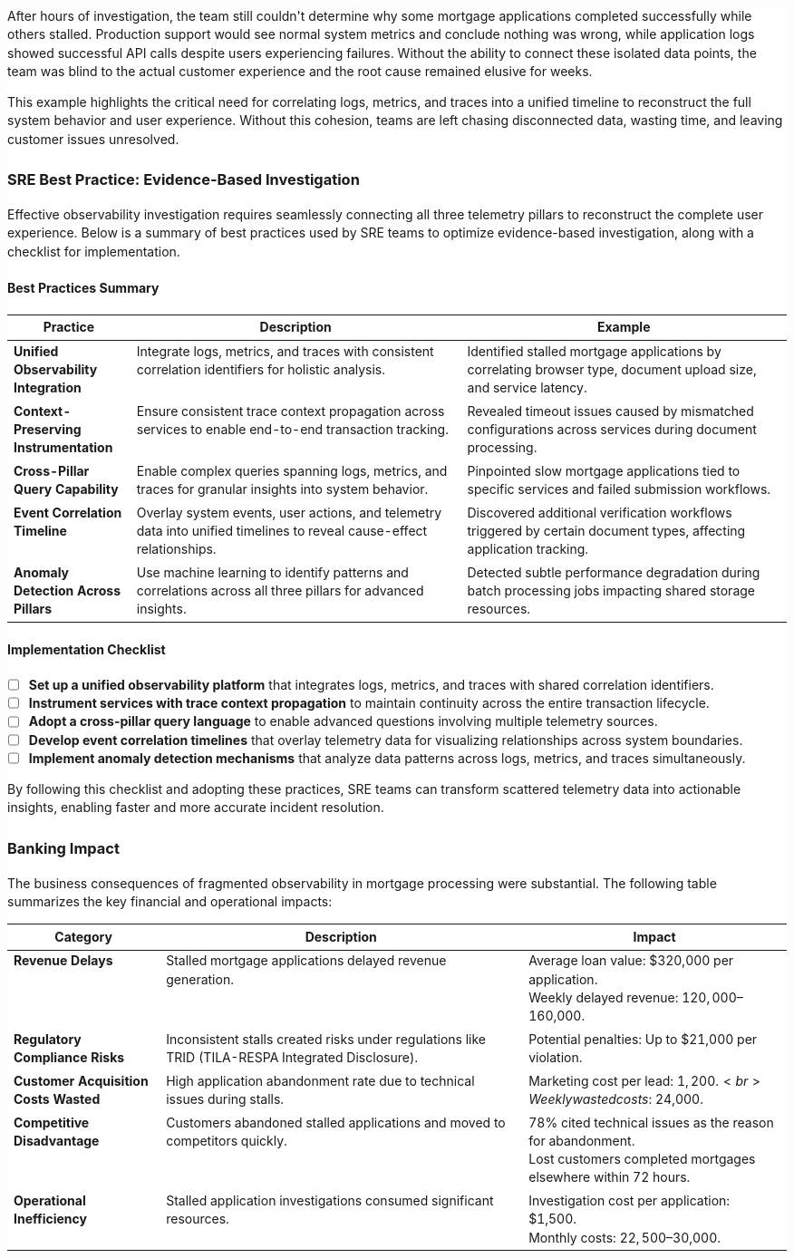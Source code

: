 After hours of investigation, the team still couldn't determine why some mortgage applications completed successfully while others stalled. Production support would see normal system metrics and conclude nothing was wrong, while application logs showed successful API calls despite users experiencing failures. Without the ability to connect these isolated data points, the team was blind to the actual customer experience and the root cause remained elusive for weeks.

This example highlights the critical need for correlating logs, metrics, and traces into a unified timeline to reconstruct the full system behavior and user experience. Without this cohesion, teams are left chasing disconnected data, wasting time, and leaving customer issues unresolved.

### SRE Best Practice: Evidence-Based Investigation

Effective observability investigation requires seamlessly connecting all three telemetry pillars to reconstruct the complete user experience. Below is a summary of best practices used by SRE teams to optimize evidence-based investigation, along with a checklist for implementation.

#### Best Practices Summary

| Practice | Description | Example |
| -------------------------------------- | -------------------------------------------------------------------------------------------------------------------- | ----------------------------------------------------------------------------------------------------------------- |
| **Unified Observability Integration** | Integrate logs, metrics, and traces with consistent correlation identifiers for holistic analysis. | Identified stalled mortgage applications by correlating browser type, document upload size, and service latency. |
| **Context-Preserving Instrumentation** | Ensure consistent trace context propagation across services to enable end-to-end transaction tracking. | Revealed timeout issues caused by mismatched configurations across services during document processing. |
| **Cross-Pillar Query Capability** | Enable complex queries spanning logs, metrics, and traces for granular insights into system behavior. | Pinpointed slow mortgage applications tied to specific services and failed submission workflows. |
| **Event Correlation Timeline** | Overlay system events, user actions, and telemetry data into unified timelines to reveal cause-effect relationships. | Discovered additional verification workflows triggered by certain document types, affecting application tracking. |
| **Anomaly Detection Across Pillars** | Use machine learning to identify patterns and correlations across all three pillars for advanced insights. | Detected subtle performance degradation during batch processing jobs impacting shared storage resources. |

#### Implementation Checklist

- [ ] **Set up a unified observability platform** that integrates logs, metrics, and traces with shared correlation identifiers.
- [ ] **Instrument services with trace context propagation** to maintain continuity across the entire transaction lifecycle.
- [ ] **Adopt a cross-pillar query language** to enable advanced questions involving multiple telemetry sources.
- [ ] **Develop event correlation timelines** that overlay telemetry data for visualizing relationships across system boundaries.
- [ ] **Implement anomaly detection mechanisms** that analyze data patterns across logs, metrics, and traces simultaneously.

By following this checklist and adopting these practices, SRE teams can transform scattered telemetry data into actionable insights, enabling faster and more accurate incident resolution.

### Banking Impact

The business consequences of fragmented observability in mortgage processing were substantial. The following table summarizes the key financial and operational impacts:

| **Category** | **Description** | **Impact** |
| ------------------------------------- | ------------------------------------------------------------------------------------------------- | -------------------------------------------------------------------------------------------------------------------------- |
| **Revenue Delays** | Stalled mortgage applications delayed revenue generation. | Average loan value: $320,000 per application.<br>Weekly delayed revenue: $120,000–$160,000. |
| **Regulatory Compliance Risks** | Inconsistent stalls created risks under regulations like TRID (TILA-RESPA Integrated Disclosure). | Potential penalties: Up to $21,000 per violation. |
| **Customer Acquisition Costs Wasted** | High application abandonment rate due to technical issues during stalls. | Marketing cost per lead: $1,200.<br>Weekly wasted costs: ~$24,000. |
| **Competitive Disadvantage** | Customers abandoned stalled applications and moved to competitors quickly. | 78% cited technical issues as the reason for abandonment.<br>Lost customers completed mortgages elsewhere within 72 hours. |
| **Operational Inefficiency** | Stalled application investigations consumed significant resources. | Investigation cost per application: $1,500.<br>Monthly costs: $22,500–$30,000. |
